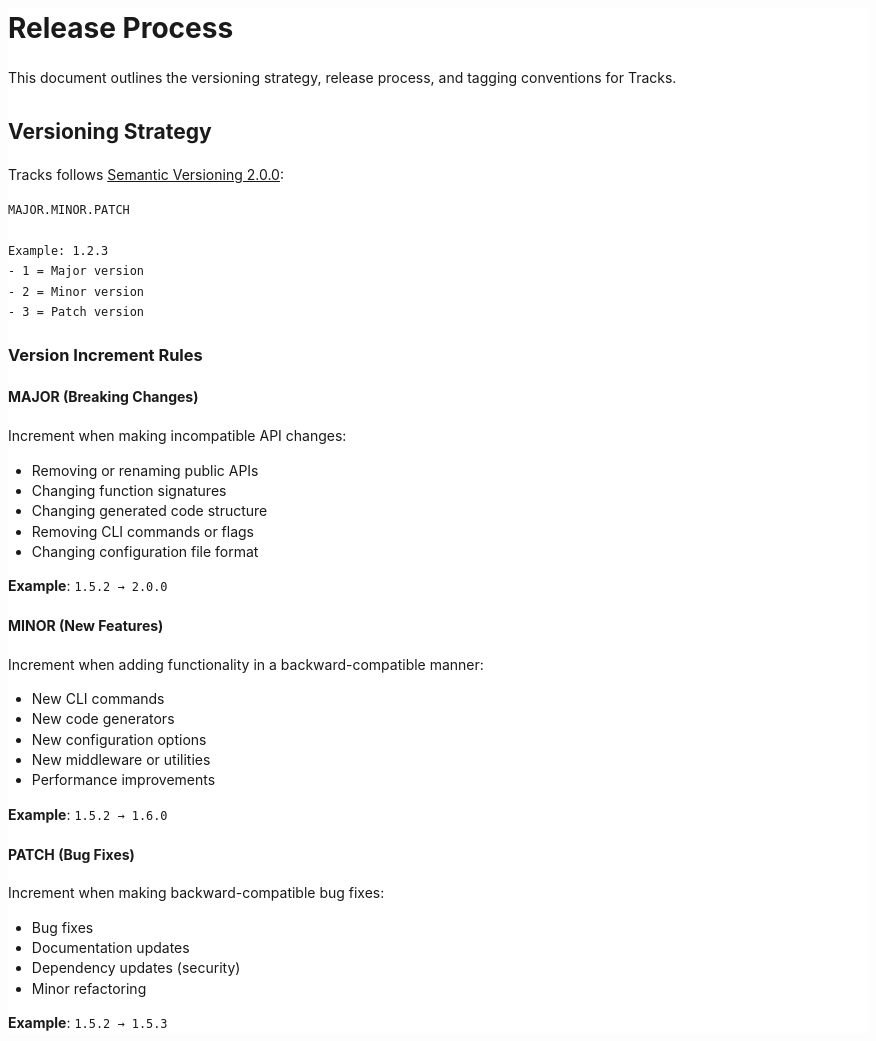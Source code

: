 # Release Process

This document outlines the versioning strategy, release process, and tagging conventions for Tracks.

## Versioning Strategy

Tracks follows [Semantic Versioning 2.0.0](https://semver.org/):

```text
MAJOR.MINOR.PATCH

Example: 1.2.3
- 1 = Major version
- 2 = Minor version
- 3 = Patch version
```

### Version Increment Rules

#### MAJOR (Breaking Changes)

Increment when making incompatible API changes:

- Removing or renaming public APIs
- Changing function signatures
- Changing generated code structure
- Removing CLI commands or flags
- Changing configuration file format

**Example**: `1.5.2 → 2.0.0`

#### MINOR (New Features)

Increment when adding functionality in a backward-compatible manner:

- New CLI commands
- New code generators
- New configuration options
- New middleware or utilities
- Performance improvements

**Example**: `1.5.2 → 1.6.0`

#### PATCH (Bug Fixes)

Increment when making backward-compatible bug fixes:

- Bug fixes
- Documentation updates
- Dependency updates (security)
- Minor refactoring

**Example**: `1.5.2 → 1.5.3`
